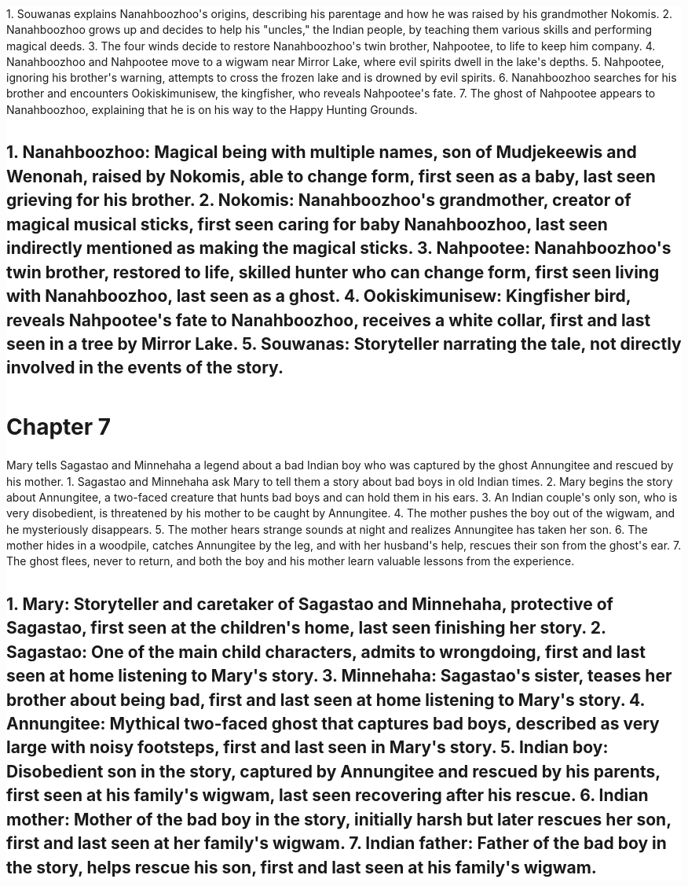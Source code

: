 <events>
1. Souwanas explains Nanahboozhoo's origins, describing his parentage and how he was raised by his grandmother Nokomis.
2. Nanahboozhoo grows up and decides to help his "uncles," the Indian people, by teaching them various skills and performing magical deeds.
3. The four winds decide to restore Nanahboozhoo's twin brother, Nahpootee, to life to keep him company.
4. Nanahboozhoo and Nahpootee move to a wigwam near Mirror Lake, where evil spirits dwell in the lake's depths.
5. Nahpootee, ignoring his brother's warning, attempts to cross the frozen lake and is drowned by evil spirits.
6. Nanahboozhoo searches for his brother and encounters Ookiskimunisew, the kingfisher, who reveals Nahpootee's fate.
7. The ghost of Nahpootee appears to Nanahboozhoo, explaining that he is on his way to the Happy Hunting Grounds.
</events>

<characters>1. Nanahboozhoo: Magical being with multiple names, son of Mudjekeewis and Wenonah, raised by Nokomis, able to change form, first seen as a baby, last seen grieving for his brother.
2. Nokomis: Nanahboozhoo's grandmother, creator of magical musical sticks, first seen caring for baby Nanahboozhoo, last seen indirectly mentioned as making the magical sticks.
3. Nahpootee: Nanahboozhoo's twin brother, restored to life, skilled hunter who can change form, first seen living with Nanahboozhoo, last seen as a ghost.
4. Ookiskimunisew: Kingfisher bird, reveals Nahpootee's fate to Nanahboozhoo, receives a white collar, first and last seen in a tree by Mirror Lake.
5. Souwanas: Storyteller narrating the tale, not directly involved in the events of the story.</characters>
----------------
# Chapter 7
<synopsis>
Mary tells Sagastao and Minnehaha a legend about a bad Indian boy who was captured by the ghost Annungitee and rescued by his mother.
</synopsis>

<events>
1. Sagastao and Minnehaha ask Mary to tell them a story about bad boys in old Indian times.
2. Mary begins the story about Annungitee, a two-faced creature that hunts bad boys and can hold them in his ears.
3. An Indian couple's only son, who is very disobedient, is threatened by his mother to be caught by Annungitee.
4. The mother pushes the boy out of the wigwam, and he mysteriously disappears.
5. The mother hears strange sounds at night and realizes Annungitee has taken her son.
6. The mother hides in a woodpile, catches Annungitee by the leg, and with her husband's help, rescues their son from the ghost's ear.
7. The ghost flees, never to return, and both the boy and his mother learn valuable lessons from the experience.
</events>

<characters>1. Mary: Storyteller and caretaker of Sagastao and Minnehaha, protective of Sagastao, first seen at the children's home, last seen finishing her story.
2. Sagastao: One of the main child characters, admits to wrongdoing, first and last seen at home listening to Mary's story.
3. Minnehaha: Sagastao's sister, teases her brother about being bad, first and last seen at home listening to Mary's story.
4. Annungitee: Mythical two-faced ghost that captures bad boys, described as very large with noisy footsteps, first and last seen in Mary's story.
5. Indian boy: Disobedient son in the story, captured by Annungitee and rescued by his parents, first seen at his family's wigwam, last seen recovering after his rescue.
6. Indian mother: Mother of the bad boy in the story, initially harsh but later rescues her son, first and last seen at her family's wigwam.
7. Indian father: Father of the bad boy in the story, helps rescue his son, first and last seen at his family's wigwam.</characters>
----------------